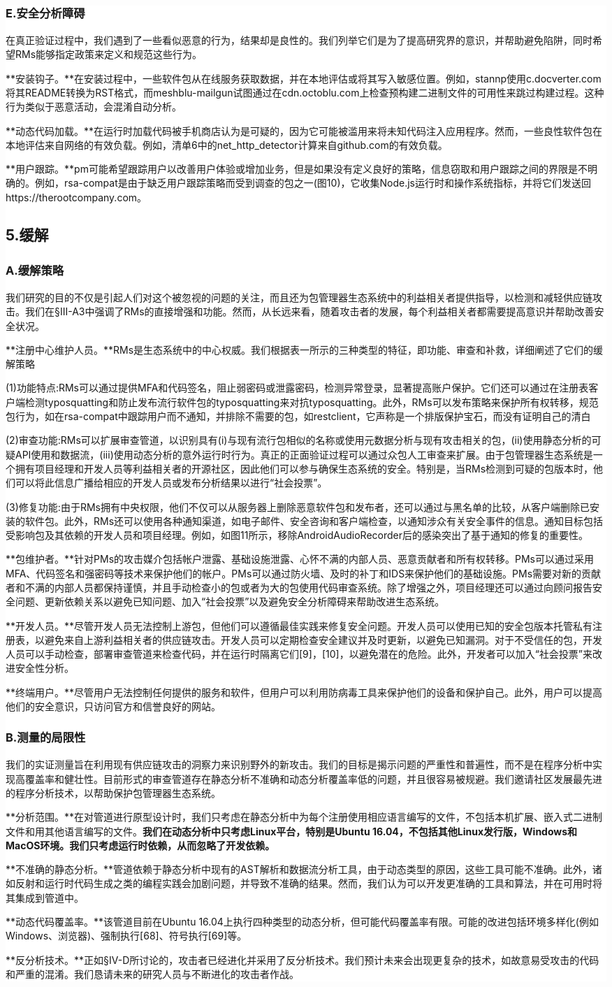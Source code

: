 ### E.安全分析障碍

在真正验证过程中，我们遇到了一些看似恶意的行为，结果却是良性的。我们列举它们是为了提高研究界的意识，并帮助避免陷阱，同时希望RMs能够指定政策来定义和规范这些行为。

**安装钩子。**在安装过程中，一些软件包从在线服务获取数据，并在本地评估或将其写入敏感位置。例如，stannp使用c.docverter.com将其README转换为RST格式，而meshblu-mailgun试图通过在cdn.octoblu.com上检查预构建二进制文件的可用性来跳过构建过程。这种行为类似于恶意活动，会混淆自动分析。

**动态代码加载。**在运行时加载代码被手机商店认为是可疑的，因为它可能被滥用来将未知代码注入应用程序。然而，一些良性软件包在本地评估来自网络的有效负载。例如，清单6中的net_http_detector计算来自github.com的有效负载。

**用户跟踪。**pm可能希望跟踪用户以改善用户体验或增加业务，但是如果没有定义良好的策略，信息窃取和用户跟踪之间的界限是不明确的。例如，rsa-compat是由于缺乏用户跟踪策略而受到调查的包之一(图10)，它收集Node.js运行时和操作系统指标，并将它们发送回https://therootcompany.com。

## 5.缓解

### A.缓解策略

我们研究的目的不仅是引起人们对这个被忽视的问题的关注，而且还为包管理器生态系统中的利益相关者提供指导，以检测和减轻供应链攻击。我们在§III-A3中强调了RMs的直接增强和功能。然而，从长远来看，随着攻击者的发展，每个利益相关者都需要提高意识并帮助改善安全状况。

**注册中心维护人员。**RMs是生态系统中的中心权威。我们根据表一所示的三种类型的特征，即功能、审查和补救，详细阐述了它们的缓解策略

(1)功能特点:RMs可以通过提供MFA和代码签名，阻止弱密码或泄露密码，检测异常登录，显著提高账户保护。它们还可以通过在注册表客户端检测typosquatting和防止发布流行软件包的typosquatting来对抗typosquatting。此外，RMs可以发布策略来保护所有权转移，规范包行为，如在rsa-compat中跟踪用户而不通知，并排除不需要的包，如restclient，它声称是一个排版保护宝石，而没有证明自己的清白

(2)审查功能:RMs可以扩展审查管道，以识别具有(i)与现有流行包相似的名称或使用元数据分析与现有攻击相关的包，(ii)使用静态分析的可疑API使用和数据流，(iii)使用动态分析的意外运行时行为。真正的正面验证过程可以通过众包人工审查来扩展。由于包管理器生态系统是一个拥有项目经理和开发人员等利益相关者的开源社区，因此他们可以参与确保生态系统的安全。特别是，当RMs检测到可疑的包版本时，他们可以将此信息广播给相应的开发人员或发布分析结果以进行“社会投票”。

(3)修复功能:由于RMs拥有中央权限，他们不仅可以从服务器上删除恶意软件包和发布者，还可以通过与黑名单的比较，从客户端删除已安装的软件包。此外，RMs还可以使用各种通知渠道，如电子邮件、安全咨询和客户端检查，以通知涉众有关安全事件的信息。通知目标包括受影响包及其依赖的开发人员和项目经理。例如，如图11所示，移除AndroidAudioRecorder后的感染突出了基于通知的修复的重要性。

**包维护者。**针对PMs的攻击媒介包括帐户泄露、基础设施泄露、心怀不满的内部人员、恶意贡献者和所有权转移。PMs可以通过采用MFA、代码签名和强密码等技术来保护他们的帐户。PMs可以通过防火墙、及时的补丁和IDS来保护他们的基础设施。PMs需要对新的贡献者和不满的内部人员都保持谨慎，并且手动检查小的包或者为大的包使用代码审查系统。除了增强之外，项目经理还可以通过向顾问报告安全问题、更新依赖关系以避免已知问题、加入“社会投票”以及避免安全分析障碍来帮助改进生态系统。

**开发人员。**尽管开发人员无法控制上游包，但他们可以遵循最佳实践来修复安全问题。开发人员可以使用已知的安全包版本托管私有注册表，以避免来自上游利益相关者的供应链攻击。开发人员可以定期检查安全建议并及时更新，以避免已知漏洞。对于不受信任的包，开发人员可以手动检查，部署审查管道来检查代码，并在运行时隔离它们[9]，[10]，以避免潜在的危险。此外，开发者可以加入“社会投票”来改进安全性分析。

**终端用户。**尽管用户无法控制任何提供的服务和软件，但用户可以利用防病毒工具来保护他们的设备和保护自己。此外，用户可以提高他们的安全意识，只访问官方和信誉良好的网站。

### B.测量的局限性

我们的实证测量旨在利用现有供应链攻击的洞察力来识别野外的新攻击。我们的目标是揭示问题的严重性和普遍性，而不是在程序分析中实现高覆盖率和健壮性。目前形式的审查管道存在静态分析不准确和动态分析覆盖率低的问题，并且很容易被规避。我们邀请社区发展最先进的程序分析技术，以帮助保护包管理器生态系统。

**分析范围。**在对管道进行原型设计时，我们只考虑在静态分析中为每个注册使用相应语言编写的文件，不包括本机扩展、嵌入式二进制文件和用其他语言编写的文件。**我们在动态分析中只考虑Linux平台，特别是Ubuntu 16.04，不包括其他Linux发行版，Windows和MacOS环境。我们只考虑运行时依赖，从而忽略了开发依赖。**

**不准确的静态分析。**管道依赖于静态分析中现有的AST解析和数据流分析工具，由于动态类型的原因，这些工具可能不准确。此外，诸如反射和运行时代码生成之类的编程实践会加剧问题，并导致不准确的结果。然而，我们认为可以开发更准确的工具和算法，并在可用时将其集成到管道中。

**动态代码覆盖率。**该管道目前在Ubuntu 16.04上执行四种类型的动态分析，但可能代码覆盖率有限。可能的改进包括环境多样化(例如Windows、浏览器)、强制执行[68]、符号执行[69]等。

**反分析技术。**正如§IV-D所讨论的，攻击者已经进化并采用了反分析技术。我们预计未来会出现更复杂的技术，如故意易受攻击的代码和严重的混淆。我们恳请未来的研究人员与不断进化的攻击者作战。
